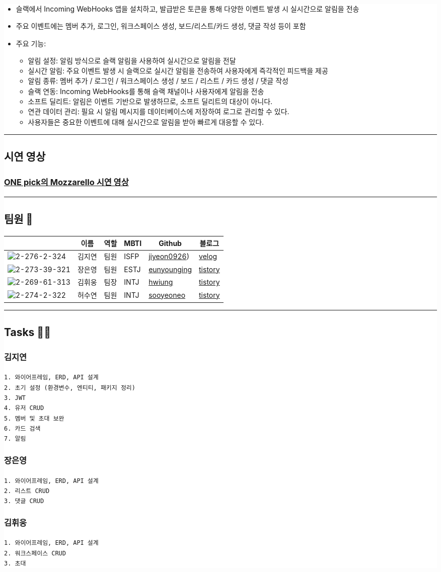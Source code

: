 - 슬랙에서 Incoming WebHooks 앱을 설치하고, 발급받은 토큰을 통해 다양한 이벤트 발생 시 실시간으로 알림을 전송
- 주요 이벤트에는 멤버 추가, 로그인, 워크스페이스 생성, 보드/리스트/카드 생성, 댓글 작성 등이 포함

- 주요 기능:
    - 알림 설정: 알림 방식으로 슬랙 알림을 사용하여 실시간으로 알림을 전달
    - 실시간 알림: 주요 이벤트 발생 시 슬랙으로 실시간 알림을 전송하여 사용자에게 즉각적인 피드백을 제공
    - 알림 종류: 멤버 추가 / 로그인 / 워크스페이스 생성 / 보드 / 리스트 / 카드 생성 / 댓글 작성
    - 슬랙 연동: Incoming WebHooks를 통해 슬랙 채널이나 사용자에게 알림을 전송
    - 소프트 딜리트: 알림은 이벤트 기반으로 발생하므로, 소프트 딜리트의 대상이 아니다.
    - 연관 데이터 관리: 필요 시 알림 메시지를 데이터베이스에 저장하여 로그로 관리할 수 있다.
    - 사용자들은 중요한 이벤트에 대해 실시간으로 알림을 받아 빠르게 대응할 수 있다.
  
------------
## 시연 영상
### [ONE pick의 Mozzarello 시연 영상](https://www.youtube.com/watch?v=jTAvD7emVVs&feature=youtu.be)

------------
## 팀원 👥

 |  |이름|역할|MBTI|Github|블로그|
 |------|------|------|------|------|------|
 |![2-276-2-324](https://github.com/user-attachments/assets/9e4bdcb9-f632-44f2-bce4-60680135079a)|김지연 |팀원|ISFP|[jiyeon0926](https://github.com/jiyeon0926))|[velog](https://velog.io/@yeoni9094/posts)|
 |![2-273-39-321](https://github.com/user-attachments/assets/cd4a49c9-4521-4702-b14f-e17ad7ad22c1)|장은영 |팀원|ESTJ|[eunyounging](https://github.com/eunyounging)|[tistory](https://write7551.tistory.com/)|
 |![2-269-61-313](https://github.com/user-attachments/assets/0262182a-412c-4a80-bccb-cd2f6d46071c)|김휘웅 |팀장|INTJ|[hwiung](https://github.com/hwiung)|[tistory](https://khu2172.tistory.com/)|
 |![2-274-2-322](https://github.com/user-attachments/assets/40501b7e-8e20-4b04-a129-650dbba3d7e9)|허수연 |팀원|INTJ|[sooyeoneo](https://github.com/sooyeoneo)|[tistory](https://sooyeoneo.tistory.com/)|

------------
## Tasks ✍🏻
### 김지연 
    1. 와이어프레임, ERD, API 설계
    2. 초기 설정 (환경변수, 엔티티, 패키지 정리)
    3. JWT
    4. 유저 CRUD
    5. 멤버 및 초대 보완
    6. 카드 검색
    7. 알림
    
### 장은영
    1. 와이어프레임, ERD, API 설계
    2. 리스트 CRUD
    3. 댓글 CRUD
    
### 김휘웅
    1. 와이어프레임, ERD, API 설계
    2. 워크스페이스 CRUD
    3. 초대
    